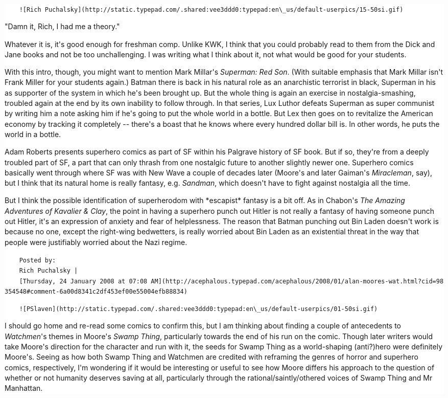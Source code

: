 []()

	

		![Rich Puchalsky](http://static.typepad.com/.shared:vee3ddd0:typepad:en\_us/default-userpics/15-50si.gif)
	

	

		

"Damn it, Rich, I had me a theory."

Whatever it is, it's good enough for freshman comp.  Unlike KWK, I think that you could probably read to them from the Dick and Jane books and not be too unchallenging.  I was writing what I think about it, not what would be good for your students.  

With this intro, though, you might want to mention Mark Millar's _Superman: Red Son_.  (With suitable emphasis that Mark Millar isn't Frank Miller for your students again.)  Batman there is back in his natural role as an anarchistic terrorist in black, Superman in his as supporter of the system in which he's been brought up.  But the whole thing is again an exercise in nostalgia-smashing, troubled again at the end by its own inability to follow through.  In that series, Lux Luthor defeats Superman as super communist by writing him a note asking him if he's going to put the whole world in a bottle.  But Lex then goes on to revitalize the American economy by tracking it completely -- there's a boast that he knows where every hundred dollar bill is.  In other words, he puts the world in a bottle.

Adam Roberts presents superhero comics as part of SF within his Palgrave history of SF book.  But if so, they're from a deeply troubled part of SF, a part that can only thrash from one nostalgic future to another slightly newer one. Superhero comics basically went through where SF was with New Wave a couple of decades later (Moore's and later Gaiman's _Miracleman_, say), but I think that its natural home is really fantasy, e.g. _Sandman_, which doesn't have to fight against nostalgia all the time.

But I think the possible identification of superherodom with \*escapist\* fantasy is a bit off.  As in Chabon's _The Amazing Adventures of Kavalier & Clay_, the point in having a superhero punch out Hitler is not really a fantasy of having someone punch out Hitler, it's an expression of anxiety and fear of helplessness.  The reason that Batman punching out Bin Laden doesn't work is because no one, except the right-wing bedwetters, is really worried about Bin Laden as an existential threat in the way that people were justifiably worried about the Nazi regime.

	

		Posted by:
		Rich Puchalsky |
		[Thursday, 24 January 2008 at 07:08 AM](http://acephalous.typepad.com/acephalous/2008/01/alan-moores-wat.html?cid=98354548#comment-6a00d8341c2df453ef00e55004efb88834)

[]()

	

		![PSlaven](http://static.typepad.com/.shared:vee3ddd0:typepad:en\_us/default-userpics/01-50si.gif)
	

	

		

I should go home and re-read some comics to confirm this, but I am thinking about finding a couple of antecedents to _Watchmen_'s themes in Moore's _Swamp Thing_, particularly towards the end of his run on the comic. Though later writers would take Moore's direction for the character and run with it, the seeds for Swamp Thing as a world-shaping (anti?)hero were definitely Moore's. Seeing as how both Swamp Thing and Watchmen are credited with reframing the genres of horror and superhero comics, respectively, I'm wondering if it would be interesting or useful to see how Moore differs his approach to the question of whether or not humanity deserves saving at all, particularly through the rational/saintly/othered voices of Swamp Thing and Mr Manhattan.

